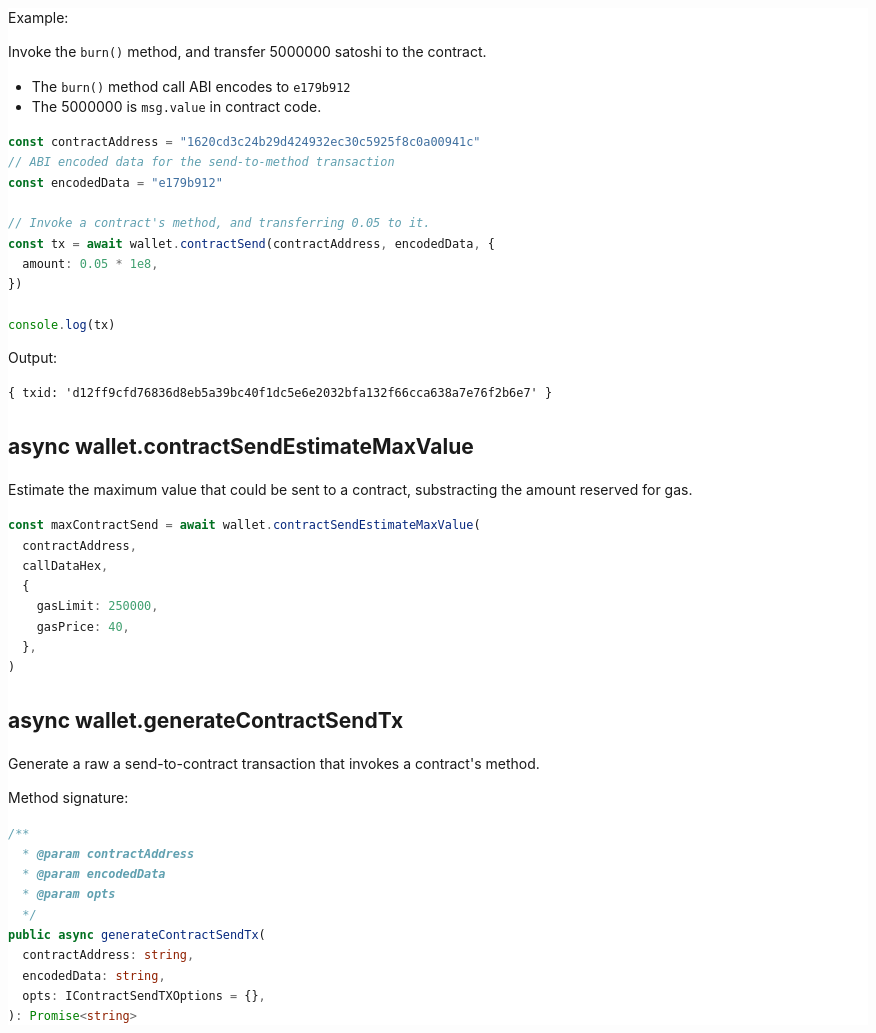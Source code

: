 Example:

Invoke the `burn()` method, and transfer 5000000 satoshi to the contract.

- The `burn()` method call ABI encodes to `e179b912`
- The 5000000 is `msg.value` in contract code.

```ts
const contractAddress = "1620cd3c24b29d424932ec30c5925f8c0a00941c"
// ABI encoded data for the send-to-method transaction
const encodedData = "e179b912"

// Invoke a contract's method, and transferring 0.05 to it.
const tx = await wallet.contractSend(contractAddress, encodedData, {
  amount: 0.05 * 1e8,
})

console.log(tx)
```

Output:

```
{ txid: 'd12ff9cfd76836d8eb5a39bc40f1dc5e6e2032bfa132f66cca638a7e76f2b6e7' }
```

## async wallet.contractSendEstimateMaxValue

Estimate the maximum value that could be sent to a contract, substracting the amount reserved for gas.

```ts
const maxContractSend = await wallet.contractSendEstimateMaxValue(
  contractAddress,
  callDataHex,
  {
    gasLimit: 250000,
    gasPrice: 40,
  },
)
```

## async wallet.generateContractSendTx

Generate a raw a send-to-contract transaction that invokes a contract's method.

Method signature:

```ts
/**
  * @param contractAddress
  * @param encodedData
  * @param opts
  */
public async generateContractSendTx(
  contractAddress: string,
  encodedData: string,
  opts: IContractSendTXOptions = {},
): Promise<string>
```
